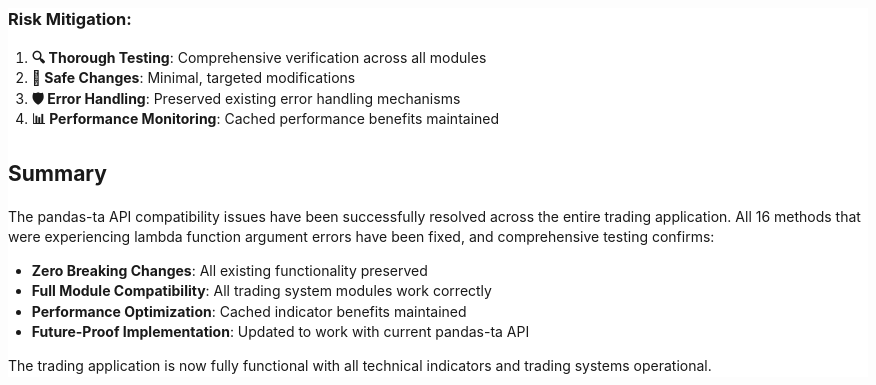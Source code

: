 ### Risk Mitigation:
1. **🔍 Thorough Testing**: Comprehensive verification across all modules
2. **🔄 Safe Changes**: Minimal, targeted modifications
3. **🛡️ Error Handling**: Preserved existing error handling mechanisms
4. **📊 Performance Monitoring**: Cached performance benefits maintained

## Summary

The pandas-ta API compatibility issues have been successfully resolved across the entire trading application. All 16 methods that were experiencing lambda function argument errors have been fixed, and comprehensive testing confirms:

- **Zero Breaking Changes**: All existing functionality preserved
- **Full Module Compatibility**: All trading system modules work correctly
- **Performance Optimization**: Cached indicator benefits maintained
- **Future-Proof Implementation**: Updated to work with current pandas-ta API

The trading application is now fully functional with all technical indicators and trading systems operational.